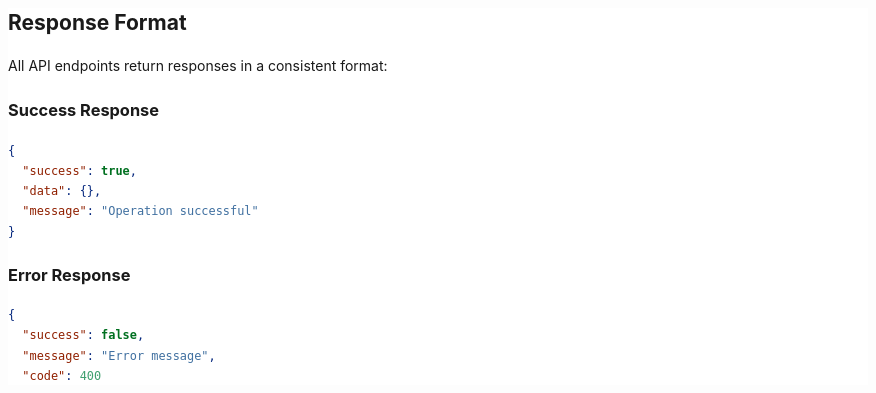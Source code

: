 ## Response Format

All API endpoints return responses in a consistent format:

### Success Response

```json
{
  "success": true,
  "data": {},
  "message": "Operation successful"
}
```

### Error Response

```json
{
  "success": false,
  "message": "Error message",
  "code": 400
```
